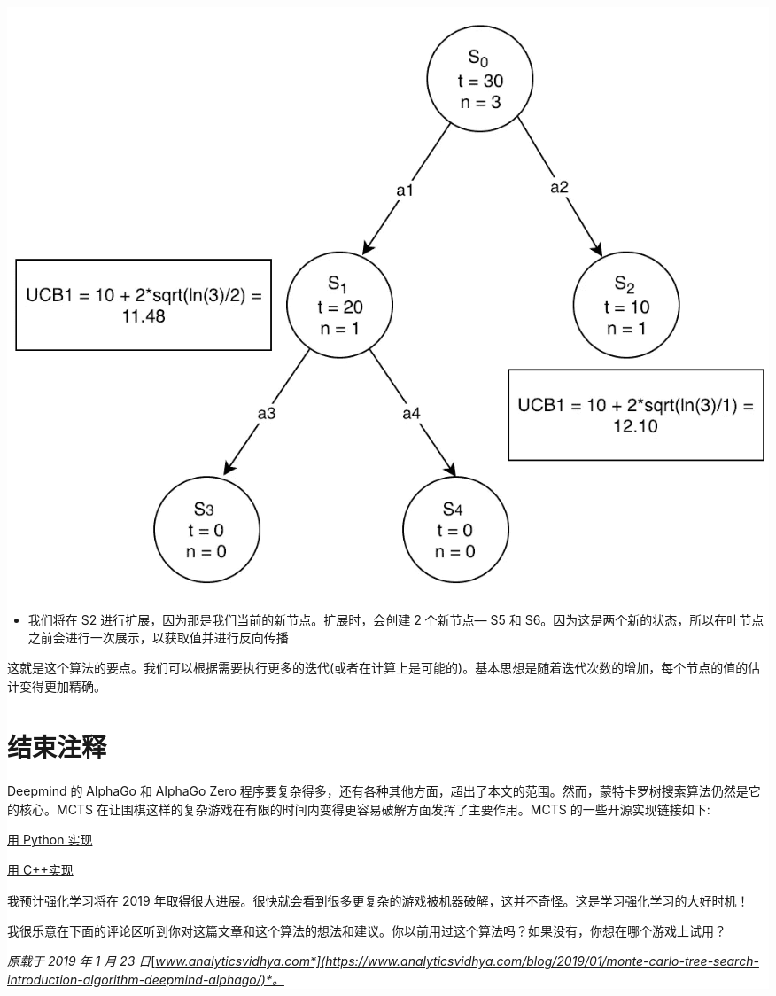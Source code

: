 ![](img/19cb11470212b30d3ef782a6b5ba79c1.png)

*   我们将在 S2 进行扩展，因为那是我们当前的新节点。扩展时，会创建 2 个新节点— S5 和 S6。因为这是两个新的状态，所以在叶节点之前会进行一次展示，以获取值并进行反向传播

这就是这个算法的要点。我们可以根据需要执行更多的迭代(或者在计算上是可能的)。基本思想是随着迭代次数的增加，每个节点的值的估计变得更加精确。

# 结束注释

Deepmind 的 AlphaGo 和 AlphaGo Zero 程序要复杂得多，还有各种其他方面，超出了本文的范围。然而，蒙特卡罗树搜索算法仍然是它的核心。MCTS 在让围棋这样的复杂游戏在有限的时间内变得更容易破解方面发挥了主要作用。MCTS 的一些开源实现链接如下:

[用 Python 实现](https://github.com/int8/monte-carlo-tree-search)

[用 C++实现](https://github.com/PetterS/monte-carlo-tree-search)

我预计强化学习将在 2019 年取得很大进展。很快就会看到很多更复杂的游戏被机器破解，这并不奇怪。这是学习强化学习的大好时机！

我很乐意在下面的评论区听到你对这篇文章和这个算法的想法和建议。你以前用过这个算法吗？如果没有，你想在哪个游戏上试用？

*原载于 2019 年 1 月 23 日*[*www.analyticsvidhya.com*](https://www.analyticsvidhya.com/blog/2019/01/monte-carlo-tree-search-introduction-algorithm-deepmind-alphago/)*。*
